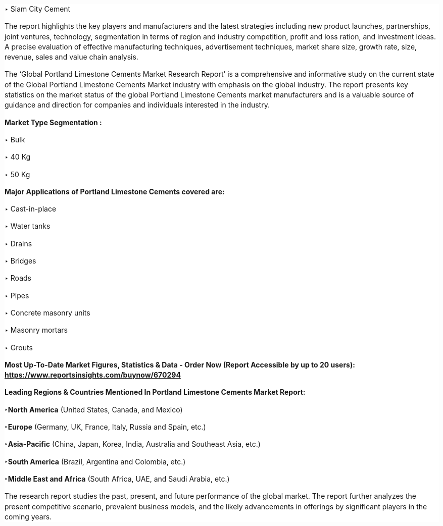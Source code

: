 ‣ Siam City Cement

The report highlights the key players and manufacturers and the latest strategies including new product launches, partnerships, joint ventures, technology, segmentation in terms of region and industry competition, profit and loss ration, and investment ideas. A precise evaluation of effective manufacturing techniques, advertisement techniques, market share size, growth rate, size, revenue, sales and value chain analysis.

The ‘Global Portland Limestone Cements Market Research Report’ is a comprehensive and informative study on the current state of the Global Portland Limestone Cements Market industry with emphasis on the global industry. The report presents key statistics on the market status of the global Portland Limestone Cements market manufacturers and is a valuable source of guidance and direction for companies and individuals interested in the industry.

<strong>Market Type Segmentation :</strong>

‣ Bulk

‣ 40 Kg

‣ 50 Kg

<strong>Major Applications of Portland Limestone Cements covered are:</strong>

‣ Cast-in-place

‣  Water tanks

‣  Drains

‣  Bridges

‣  Roads

‣  Pipes

‣  Concrete masonry units

‣  Masonry mortars

‣  Grouts

<strong>Most Up-To-Date Market Figures, Statistics & Data - Order Now (Report Accessible by up to 20 users): <a href=https://www.reportsinsights.com/buynow/670294>https://www.reportsinsights.com/buynow/670294</a></strong>

<strong>Leading Regions &amp; Countries Mentioned In Portland Limestone Cements Market Report:</strong>

<strong>‣North America</strong> (United States, Canada, and Mexico)

<strong>‣Europe</strong> (Germany, UK, France, Italy, Russia and Spain, etc.)

<strong>‣Asia-Pacific</strong> (China, Japan, Korea, India, Australia and Southeast Asia, etc.)

<strong>‣South America</strong> (Brazil, Argentina and Colombia, etc.)

<strong>‣Middle East and Africa</strong> (South Africa, UAE, and Saudi Arabia, etc.)

The research report studies the past, present, and future performance of the global market. The report further analyzes the present competitive scenario, prevalent business models, and the likely advancements in offerings by significant players in the coming years.
